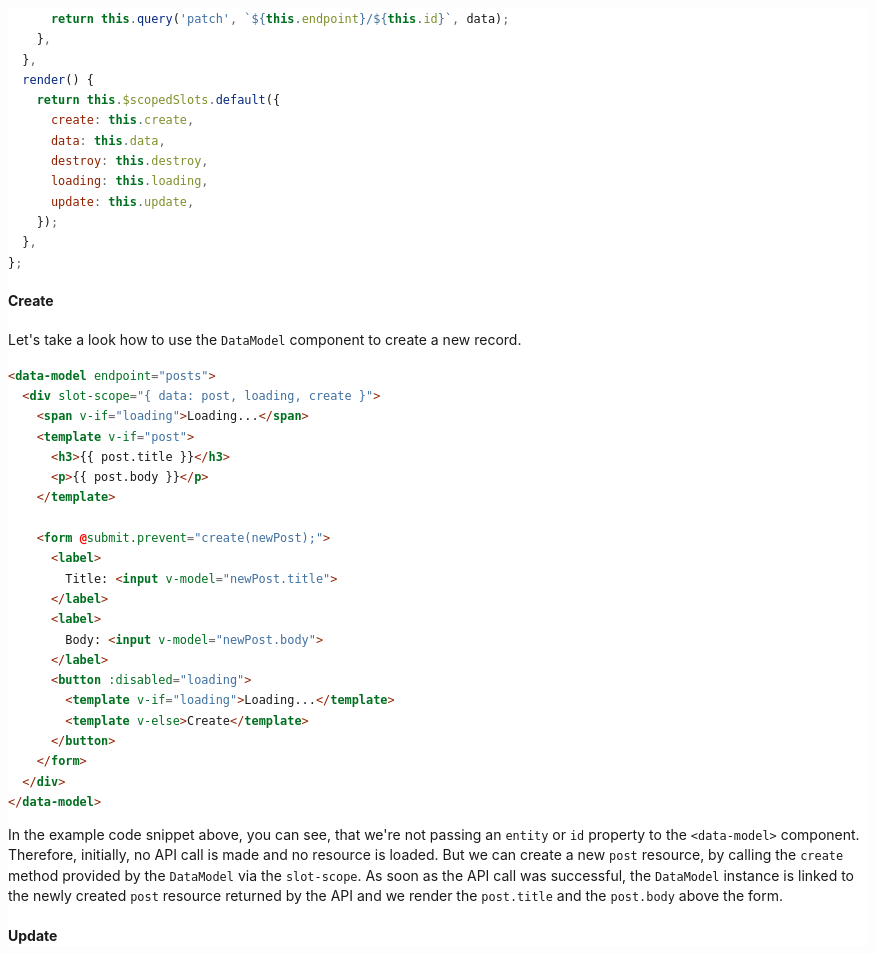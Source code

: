 ```js
      return this.query('patch', `${this.endpoint}/${this.id}`, data);
    },
  },
  render() {
    return this.$scopedSlots.default({
      create: this.create,
      data: this.data,
      destroy: this.destroy,
      loading: this.loading,
      update: this.update,
    });
  },
};
```

#### Create

Let's take a look how to use the `DataModel` component to create a new record.

```html
<data-model endpoint="posts">
  <div slot-scope="{ data: post, loading, create }">
    <span v-if="loading">Loading...</span>
    <template v-if="post">
      <h3>{{ post.title }}</h3>
      <p>{{ post.body }}</p>
    </template>

    <form @submit.prevent="create(newPost);">
      <label>
        Title: <input v-model="newPost.title">
      </label>
      <label>
        Body: <input v-model="newPost.body">
      </label>
      <button :disabled="loading">
        <template v-if="loading">Loading...</template>
        <template v-else>Create</template>
      </button>
    </form>
  </div>
</data-model>
```

In the example code snippet above, you can see, that we're not passing an `entity` or `id` property to the `<data-model>` component. Therefore, initially, no API call is made and no resource is loaded. But we can create a new `post` resource, by calling the `create` method provided by the `DataModel` via the `slot-scope`. As soon as the API call was successful, the `DataModel` instance is linked to the newly created `post` resource returned by the API and we render the `post.title` and the `post.body` above the form.

#### Update
